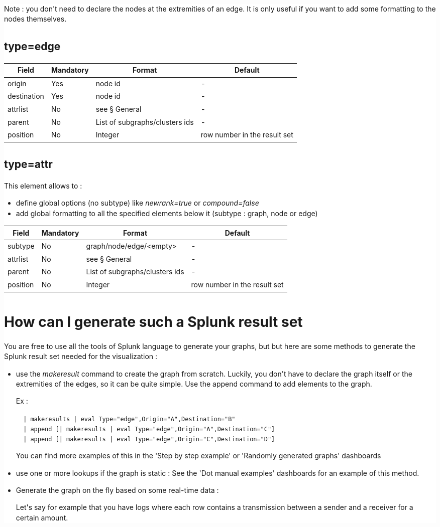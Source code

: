 Note : you don't need to declare the nodes at the extremities of an edge.
It is only useful if you want to add some formatting to the nodes themselves.

## type=edge

Field    | Mandatory | Format  |  Default
---------|---------------|---|--
origin	 | Yes | node id | -
destination | Yes | node id | -
attrlist | No | see § General | -
parent | No | List of subgraphs/clusters ids | -
position | No | Integer | row number in the result set | -

## type=attr

This element allows to :
- define global options (no subtype) like <i>newrank=true</i> or <i>compound=false</i>
- add global formatting to all the specified elements below it (subtype : graph, node or edge)

Field    | Mandatory | Format  |  Default
---------|---------------|---|--
subtype	 | No | graph/node/edge/\<empty\> | -
attrlist | No | see § General | -
parent | No | List of subgraphs/clusters ids | -
position | No | Integer | row number in the result set


# How can I generate such a Splunk result set

You are free to use all the tools of Splunk language to generate your graphs, but but here are some methods to generate the Splunk result set needed for the visualization :
- use the <i>makeresult</i> command to create the graph from scratch. Luckily, you don't have to declare the graph itself or the extremities of the edges, so it can be quite simple.
Use the append command to add elements to the graph.

	Ex :

        | makeresults | eval Type="edge",Origin="A",Destination="B"
        | append [| makeresults | eval Type="edge",Origin="A",Destination="C"]
        | append [| makeresults | eval Type="edge",Origin="C",Destination="D"]

	
	You can find more examples of this in the 'Step by step example' or 'Randomly generated graphs' dashboards

- use one or more lookups if the graph is static : See the 'Dot manual examples' dashboards for an example of this method.

- Generate the graph on the fly based on some real-time data :

	Let's say for example that you have logs where each row contains a transmission between a sender and a receiver for a certain amount.
	